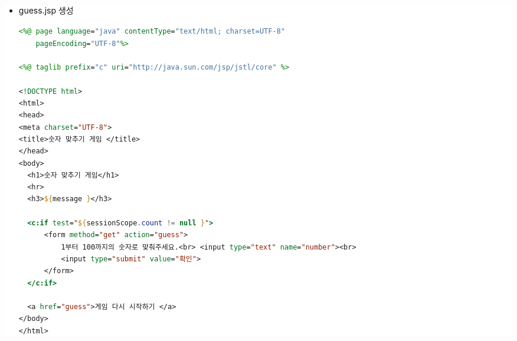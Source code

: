 + guess.jsp 생성

  ~~~jsp
  <%@ page language="java" contentType="text/html; charset=UTF-8"
      pageEncoding="UTF-8"%>
  
  <%@ taglib prefix="c" uri="http://java.sun.com/jsp/jstl/core" %>    
   
  <!DOCTYPE html>
  <html>
  <head>
  <meta charset="UTF-8">
  <title>숫자 맞추기 게임 </title>
  </head>
  <body>
  	<h1>숫자 맞추기 게임</h1>
  	<hr>
  	<h3>${message }</h3>
  	
  	<c:if test="${sessionScope.count != null }">  
  		<form method="get" action="guess">
  			1부터 100까지의 숫자로 맞춰주세요.<br> <input type="text" name="number"><br>
  			<input type="submit" value="확인">
  		</form>
  	</c:if>
  	
  	<a href="guess">게임 다시 시작하기 </a>
  </body>
  </html>
  ~~~

  